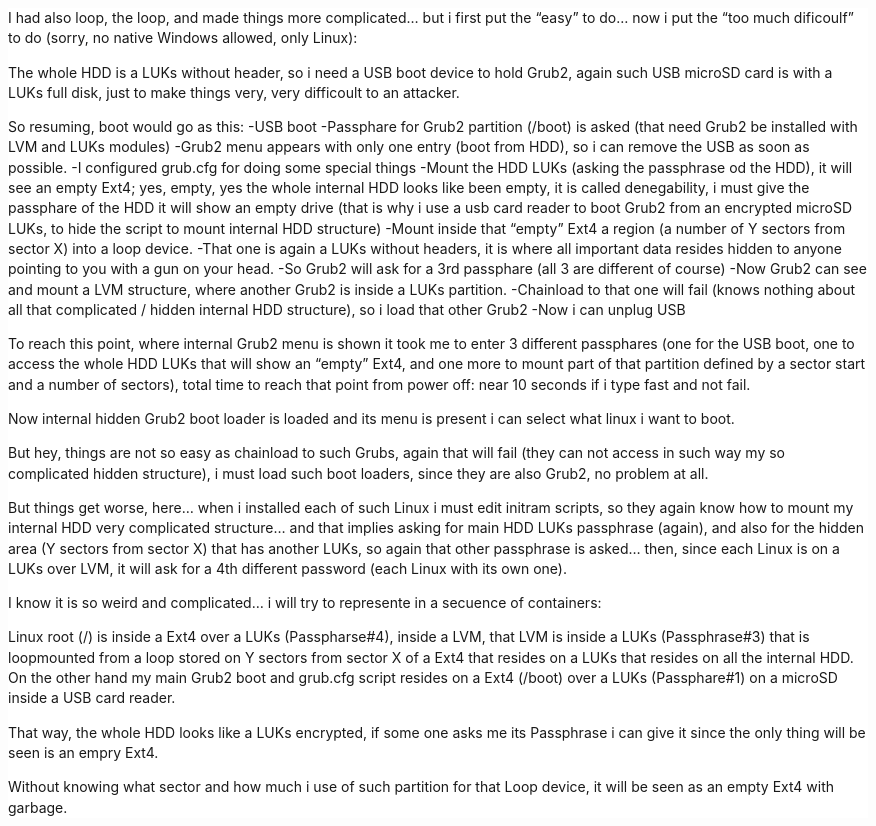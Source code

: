 I had also loop, the loop, and made things more complicated… but i first put the “easy” to do… now i put the “too much dificoulf” to do (sorry, no native Windows allowed, only Linux):

The whole HDD is a LUKs without header, so i need a USB boot device to hold Grub2, again such USB microSD card is with a LUKs full disk, just to make things very, very difficoult to an attacker.

So resuming, boot would go as this:
-USB boot
-Passphare for Grub2 partition (/boot) is asked (that need Grub2 be installed with LVM and LUKs modules)
-Grub2 menu appears with only one entry (boot from HDD), so i can remove the USB as soon as possible.
-I configured grub.cfg for doing some special things
-Mount the HDD LUKs (asking the passphrase od the HDD), it will see an empty Ext4; yes, empty, yes the whole internal HDD looks like been empty, it is called denegability, i must give the passphare of the HDD it will show an empty drive (that is why i use a usb card reader to boot Grub2 from an encrypted microSD LUKs, to hide the script to mount internal HDD structure)
-Mount inside that “empty” Ext4 a region (a number of Y sectors from sector X) into a loop device.
-That one is again a LUKs without headers, it is where all important data resides hidden to anyone pointing to you with a gun on your head.
-So Grub2 will ask for a 3rd passphare (all 3 are different of course)
-Now Grub2 can see and mount a LVM structure, where another Grub2 is inside a LUKs partition.
-Chainload to that one will fail (knows nothing about all that complicated / hidden internal HDD structure), so i load that other Grub2
-Now i can unplug USB

To reach this point, where internal Grub2 menu is shown it took me to enter 3 different passphares (one for the USB boot, one to access the whole HDD LUKs that will show an “empty” Ext4, and one more to mount part of that partition defined by a sector start and a number of sectors), total time to reach that point from power off: near 10 seconds if i type fast and not fail.

Now internal hidden Grub2 boot loader is loaded and its menu is present i can select what linux i want to boot.

But hey, things are not so easy as chainload to such Grubs, again that will fail (they can not access in such way my so complicated hidden structure), i must load such boot loaders, since they are also Grub2, no problem at all.

But things get worse, here… when i installed each of such Linux i must edit initram scripts, so they again know how to mount my internal HDD very complicated structure… and that implies asking for main HDD LUKs passphrase (again), and also for the hidden area (Y sectors from sector X) that has another LUKs, so again that other passphrase is asked… then, since each Linux is on a LUKs over LVM, it will ask for a 4th different password (each Linux with its own one).

I know it is so weird and complicated… i will try to represente in a secuence of containers:

Linux root (/) is inside a Ext4 over a LUKs (Passpharse#4), inside a LVM, that LVM is inside a LUKs (Passphrase#3) that is loopmounted from a loop stored on Y sectors from sector X of a Ext4 that resides on a LUKs that resides on all the internal HDD. On the other hand my main Grub2 boot and grub.cfg script resides on a Ext4 (/boot) over a LUKs (Passphare#1) on a microSD inside a USB card reader.

That way, the whole HDD looks like a LUKs encrypted, if some one asks me its Passphrase i can give it since the only thing will be seen is an empry Ext4.

Without knowing what sector and how much i use of such partition for that Loop device, it will be seen as an empty Ext4 with garbage.
